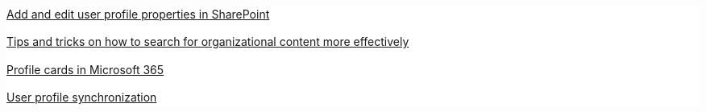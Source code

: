[Add and edit user profile properties in SharePoint](add-and-edit-user-profile-properties.md)

[Tips and tricks on how to search for organizational content more effectively](https://techcommunity.microsoft.com/t5/microsoft-search-blog/tips-and-tricks-on-how-to-search-for-organizational-content-more/ba-p/3838452)

[Profile cards in Microsoft 365](https://support.microsoft.com/en-us/office/profile-cards-in-microsoft-365-e80f931f-5fc4-4a59-ba6e-c1e35a85b501)

[User profile synchronization](user-profile-sync.md)
